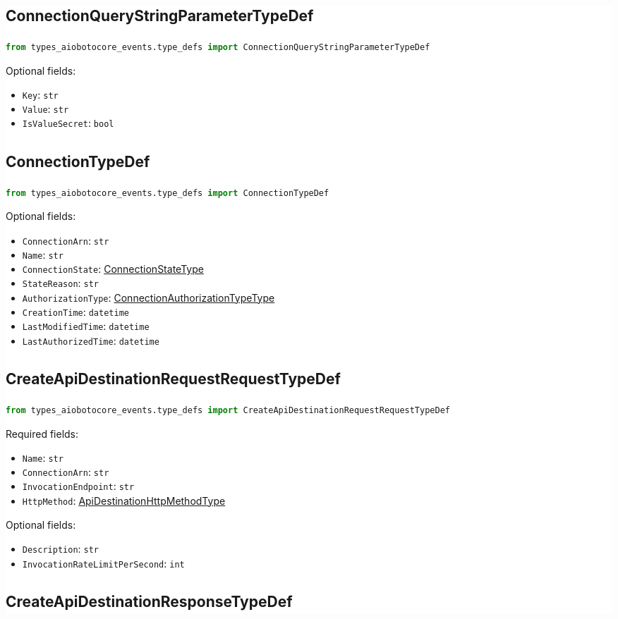 ## ConnectionQueryStringParameterTypeDef

```python
from types_aiobotocore_events.type_defs import ConnectionQueryStringParameterTypeDef
```

Optional fields:

- `Key`: `str`
- `Value`: `str`
- `IsValueSecret`: `bool`

<a id="connectiontypedef"></a>

## ConnectionTypeDef

```python
from types_aiobotocore_events.type_defs import ConnectionTypeDef
```

Optional fields:

- `ConnectionArn`: `str`
- `Name`: `str`
- `ConnectionState`: [ConnectionStateType](./literals.md#connectionstatetype)
- `StateReason`: `str`
- `AuthorizationType`:
  [ConnectionAuthorizationTypeType](./literals.md#connectionauthorizationtypetype)
- `CreationTime`: `datetime`
- `LastModifiedTime`: `datetime`
- `LastAuthorizedTime`: `datetime`

<a id="createapidestinationrequestrequesttypedef"></a>

## CreateApiDestinationRequestRequestTypeDef

```python
from types_aiobotocore_events.type_defs import CreateApiDestinationRequestRequestTypeDef
```

Required fields:

- `Name`: `str`
- `ConnectionArn`: `str`
- `InvocationEndpoint`: `str`
- `HttpMethod`:
  [ApiDestinationHttpMethodType](./literals.md#apidestinationhttpmethodtype)

Optional fields:

- `Description`: `str`
- `InvocationRateLimitPerSecond`: `int`

<a id="createapidestinationresponsetypedef"></a>

## CreateApiDestinationResponseTypeDef
